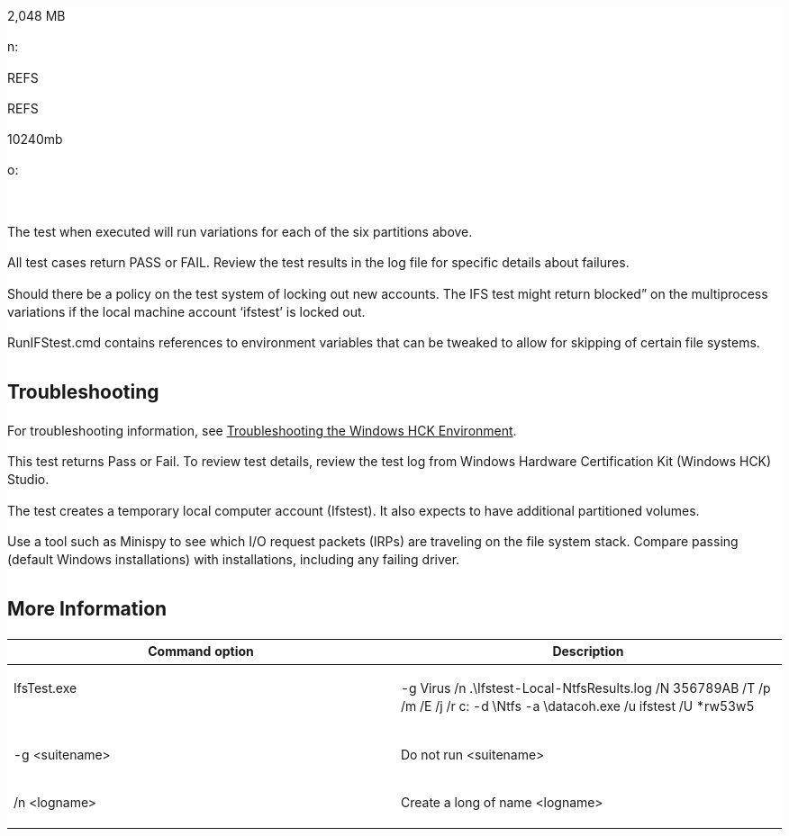 <td><p>2,048 MB</p></td>
<td><p>n:</p></td>
</tr>
<tr class="odd">
<td><p>REFS</p></td>
<td><p>REFS</p></td>
<td><p>10240mb</p></td>
<td><p>o:</p></td>
</tr>
</tbody>
</table>

 

The test when executed will run variations for each of the six partitions above.

All test cases return PASS or FAIL. Review the test results in the log file for specific details about failures.

Should there be a policy on the test system of locking out new accounts. The IFS test might return blocked” on the multiprocess variations if the local machine account ‘ifstest’ is locked out.

RunIFStest.cmd contains references to environment variables that can be tweaked to allow for skipping of certain file systems.

## Troubleshooting


For troubleshooting information, see [Troubleshooting the Windows HCK Environment](troubleshooting-the-windows-hck-environment.md).

This test returns Pass or Fail. To review test details, review the test log from Windows Hardware Certification Kit (Windows HCK) Studio.

The test creates a temporary local computer account (Ifstest). It also expects to have additional partitioned volumes.

Use a tool such as Minispy to see which I/O request packets (IRPs) are traveling on the file system stack. Compare passing (default Windows installations) with installations, including any failing driver.

## More Information


<table>
<colgroup>
<col width="50%" />
<col width="50%" />
</colgroup>
<thead>
<tr class="header">
<th>Command option</th>
<th>Description</th>
</tr>
</thead>
<tbody>
<tr class="odd">
<td><p>IfsTest.exe</p></td>
<td><p>-g Virus /n .\Ifstest-Local-NtfsResults.log /N 356789AB /T /p /m /E /j /r c: -d \Ntfs -a \datacoh.exe /u ifstest /U *rw53w5</p></td>
</tr>
<tr class="even">
<td><p>-g &lt;suitename&gt;</p></td>
<td><p>Do not run &lt;suitename&gt;</p></td>
</tr>
<tr class="odd">
<td><p>/n &lt;logname&gt;</p></td>
<td><p>Create a long of name &lt;logname&gt;</p></td>